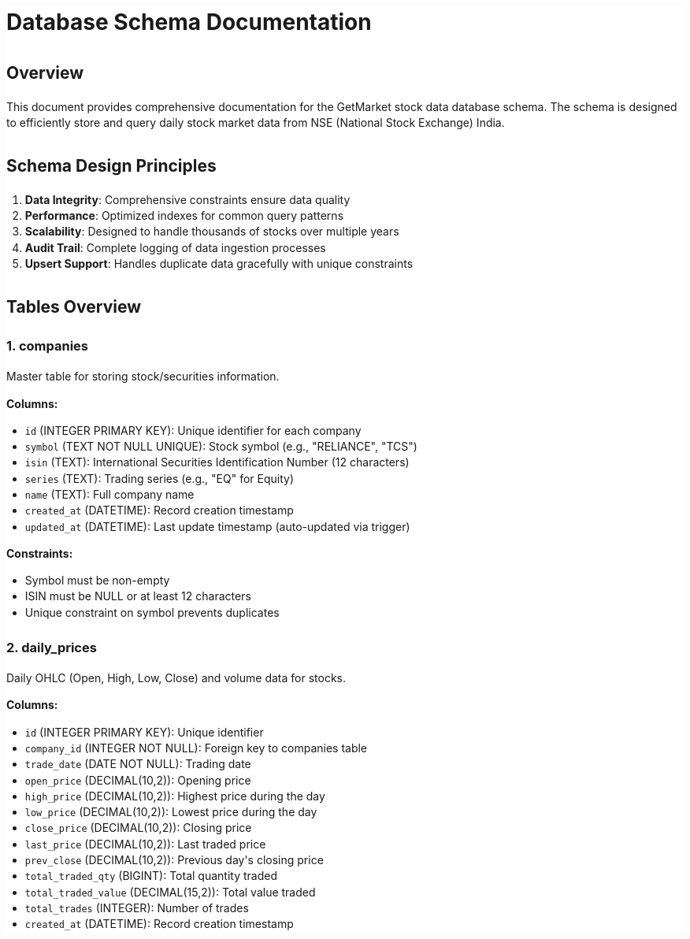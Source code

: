# Database Schema Documentation

## Overview

This document provides comprehensive documentation for the GetMarket stock data database schema. The schema is designed to efficiently store and query daily stock market data from NSE (National Stock Exchange) India.

## Schema Design Principles

1. **Data Integrity**: Comprehensive constraints ensure data quality
2. **Performance**: Optimized indexes for common query patterns
3. **Scalability**: Designed to handle thousands of stocks over multiple years
4. **Audit Trail**: Complete logging of data ingestion processes
5. **Upsert Support**: Handles duplicate data gracefully with unique constraints

## Tables Overview

### 1. companies
Master table for storing stock/securities information.

**Columns:**
- `id` (INTEGER PRIMARY KEY): Unique identifier for each company
- `symbol` (TEXT NOT NULL UNIQUE): Stock symbol (e.g., "RELIANCE", "TCS")
- `isin` (TEXT): International Securities Identification Number (12 characters)
- `series` (TEXT): Trading series (e.g., "EQ" for Equity)
- `name` (TEXT): Full company name
- `created_at` (DATETIME): Record creation timestamp
- `updated_at` (DATETIME): Last update timestamp (auto-updated via trigger)

**Constraints:**
- Symbol must be non-empty
- ISIN must be NULL or at least 12 characters
- Unique constraint on symbol prevents duplicates

### 2. daily_prices
Daily OHLC (Open, High, Low, Close) and volume data for stocks.

**Columns:**
- `id` (INTEGER PRIMARY KEY): Unique identifier
- `company_id` (INTEGER NOT NULL): Foreign key to companies table
- `trade_date` (DATE NOT NULL): Trading date
- `open_price` (DECIMAL(10,2)): Opening price
- `high_price` (DECIMAL(10,2)): Highest price during the day
- `low_price` (DECIMAL(10,2)): Lowest price during the day
- `close_price` (DECIMAL(10,2)): Closing price
- `last_price` (DECIMAL(10,2)): Last traded price
- `prev_close` (DECIMAL(10,2)): Previous day's closing price
- `total_traded_qty` (BIGINT): Total quantity traded
- `total_traded_value` (DECIMAL(15,2)): Total value traded
- `total_trades` (INTEGER): Number of trades
- `created_at` (DATETIME): Record creation timestamp
